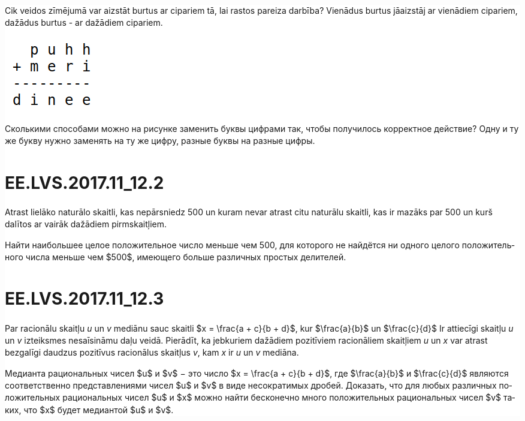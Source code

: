 Cik veidos zīmējumā var aizstāt burtus ar cipariem tā, 
lai rastos pareiza darbība? 
Vienādus burtus jāaizstāj ar vienādiem cipariem, 
dažādus burtus - ar dažādiem cipariem.

![Skaitļu rēbuss](EE.LVS.2017.9_10.4.png)

<text lang="ru">
Сколькими способами можно на рисунке заменить буквы цифрами так, 
чтобы получилось корректное действие? Одну и ту же букву нужно заменять на ту же
цифру, разные буквы на разные цифры.
</text>




# <lo-sample/> EE.LVS.2017.11_12.2

Atrast lielāko naturālo skaitli, kas nepārsniedz $500$ un kuram 
nevar atrast citu naturālu skaitli, kas ir mazāks par $500$ un kurš
dalītos ar vairāk dažādiem pirmskaitļiem.

<text lang="ru">
Найти наибольшее целое положительное число меньше чем 500, 
для которого не найдётся ни одного целого положительного числа меньше чем
$500$, имеющего больше различных простых делителей.
</text>




# <lo-sample/> EE.LVS.2017.11_12.3

Par racionālu skaitļu $u$ un $v$ mediānu sauc skaitli $x = \frac{a + c}{b + d}$, kur
$\frac{a}{b}$ un $\frac{c}{d}$ Ir attiecīgi skaitļu $u$ un $v$ izteiksmes nesaīsināmu daļu veidā. 
Pierādīt, ka jebkuriem dažādiem pozitīviem racionāliem skaitļiem $u$ un $x$ var atrast
bezgalīgi daudzus pozitīvus racionālus skaitļus $v$, kam $x$ ir $u$ un $v$ mediāna.

<text lang="ru">
Медианта рациональных чисел $u$ и $v$ − это число $x = \frac{a + c}{b + d}$, где
$\frac{a}{b}$ и
$\frac{c}{d}$
являются соответственно представлениями чисел $u$ и $v$ в виде несократимых дробей.
Доказать, что для любых различных положительных рациональных чисел
$u$ и $x$ можно найти бесконечно много положительных рациональных чисел 
$v$ таких, что $x$ будет медиантой $u$ и $v$.
</text>
